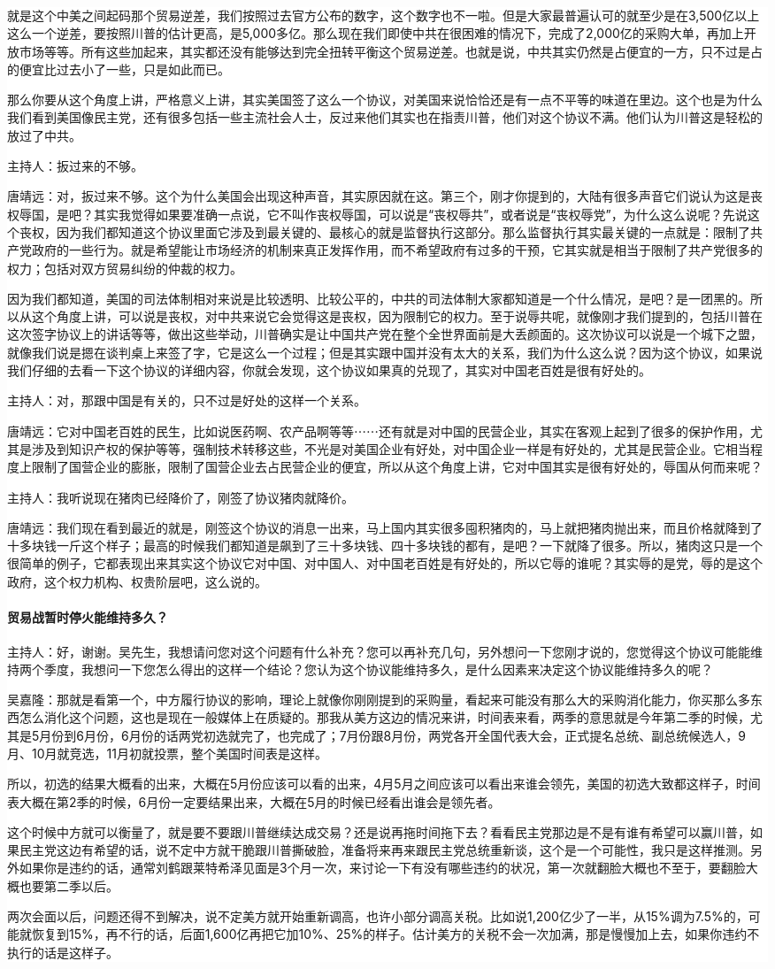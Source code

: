 </p>
<p>
 就是这个中美之间起码那个贸易逆差，我们按照过去官方公布的数字，这个数字也不一啦。但是大家最普遍认可的就至少是在3,500亿以上这么一个逆差，要按照川普的估计更高，是5,000多亿。那么现在我们即使中共在很困难的情况下，完成了2,000亿的采购大单，再加上开放市场等等。所有这些加起来，其实都还没有能够达到完全扭转平衡这个贸易逆差。也就是说，中共其实仍然是占便宜的一方，只不过是占的便宜比过去小了一些，只是如此而已。
</p>
<p>
 那么你要从这个角度上讲，严格意义上讲，其实美国签了这么一个协议，对美国来说恰恰还是有一点不平等的味道在里边。这个也是为什么我们看到美国像民主党，还有很多包括一些主流社会人士，反过来他们其实也在指责川普，他们对这个协议不满。他们认为川普这是轻松的放过了中共。
</p>
<p>
 主持人：扳过来的不够。
</p>
<p>
 唐靖远：对，扳过来不够。这个为什么美国会出现这种声音，其实原因就在这。第三个，刚才你提到的，大陆有很多声音它们说认为这是丧权辱国，是吧？其实我觉得如果要准确一点说，它不叫作丧权辱国，可以说是“丧权辱共”，或者说是“丧权辱党”，为什么这么说呢？先说这个丧权，因为我们都知道这个协议里面它涉及到最关键的、最核心的就是监督执行这部分。那么监督执行其实最关键的一点就是：限制了共产党政府的一些行为。就是希望能让市场经济的机制来真正发挥作用，而不希望政府有过多的干预，它其实就是相当于限制了共产党很多的权力；包括对双方贸易纠纷的仲裁的权力。
</p>
<p>
 因为我们都知道，美国的司法体制相对来说是比较透明、比较公平的，中共的司法体制大家都知道是一个什么情况，是吧？是一团黑的。所以从这个角度上讲，可以说是丧权，对中共来说它会觉得这是丧权，因为限制它的权力。至于说辱共呢，就像刚才我们提到的，包括川普在这次签字协议上的讲话等等，做出这些举动，川普确实是让中国共产党在整个全世界面前是大丢颜面的。这次协议可以说是一个城下之盟，就像我们说是摁在谈判桌上来签了字，它是这么一个过程；但是其实跟中国并没有太大的关系，我们为什么这么说？因为这个协议，如果说我们仔细的去看一下这个协议的详细内容，你就会发现，这个协议如果真的兑现了，其实对中国老百姓是很有好处的。
</p>
<p>
 主持人：对，那跟中国是有关的，只不过是好处的这样一个关系。
</p>
<p>
 唐靖远：它对中国老百姓的民生，比如说医药啊、农产品啊等等⋯⋯还有就是对中国的民营企业，其实在客观上起到了很多的保护作用，尤其是涉及到知识产权的保护等等，强制技术转移这些，不光是对美国企业有好处，对中国企业一样是有好处的，尤其是民营企业。它相当程度上限制了国营企业的膨胀，限制了国营企业去占民营企业的便宜，所以从这个角度上讲，它对中国其实是很有好处的，辱国从何而来呢？
</p>
<p>
 主持人：我听说现在猪肉已经降价了，刚签了协议猪肉就降价。
</p>
<p>
 唐靖远：我们现在看到最近的就是，刚签这个协议的消息一出来，马上国内其实很多囤积猪肉的，马上就把猪肉抛出来，而且价格就降到了十多块钱一斤这个样子；最高的时候我们都知道是飙到了三十多块钱、四十多块钱的都有，是吧？一下就降了很多。所以，猪肉这只是一个很简单的例子，它都表现出来其实这个协议它对中国、对中国人、对中国老百姓是有好处的，所以它辱的谁呢？其实辱的是党，辱的是这个政府，这个权力机构、权贵阶层吧，这么说的。
</p>
<h4>
 贸易战暂时停火能维持多久？
</h4>
<p>
 主持人：好，谢谢。吴先生，我想请问您对这个问题有什么补充？您可以再补充几句，另外想问一下您刚才说的，您觉得这个协议可能能维持两个季度，我想问一下您怎么得出的这样一个结论？您认为这个协议能维持多久，是什么因素来决定这个协议能维持多久的呢？
</p>
<p>
 吴嘉隆：那就是看第一个，中方履行协议的影响，理论上就像你刚刚提到的采购量，看起来可能没有那么大的采购消化能力，你买那么多东西怎么消化这个问题，这也是现在一般媒体上在质疑的。那我从美方这边的情况来讲，时间表来看，两季的意思就是今年第二季的时候，尤其是5月份到6月份，6月份的话两党初选就完了，也完成了；7月份跟8月份，两党各开全国代表大会，正式提名总统、副总统候选人，9月、10月就竞选，11月初就投票，整个美国时间表是这样。
</p>
<p>
 所以，初选的结果大概看的出来，大概在5月份应该可以看的出来，4月5月之间应该可以看出来谁会领先，美国的初选大致都这样子，时间表大概在第2季的时候，6月份一定要结果出来，大概在5月的时候已经看出谁会是领先者。
</p>
<p>
 这个时候中方就可以衡量了，就是要不要跟川普继续达成交易？还是说再拖时间拖下去？看看民主党那边是不是有谁有希望可以赢川普，如果民主党这边有希望的话，说不定中方就干脆跟川普撕破脸，准备将来再来跟民主党总统重新谈，这个是一个可能性，我只是这样推测。另外如果你是违约的话，通常刘鹤跟莱特希泽见面是3个月一次，来讨论一下有没有哪些违约的状况，第一次就翻脸大概也不至于，要翻脸大概也要第二季以后。
</p>
<p>
 两次会面以后，问题还得不到解决，说不定美方就开始重新调高，也许小部分调高关税。比如说1,200亿少了一半，从15%调为7.5%的，可能就恢复到15%，再不行的话，后面1,600亿再把它加10%、25%的样子。估计美方的关税不会一次加满，那是慢慢加上去，如果你违约不执行的话是这样子。
</p>
<p>